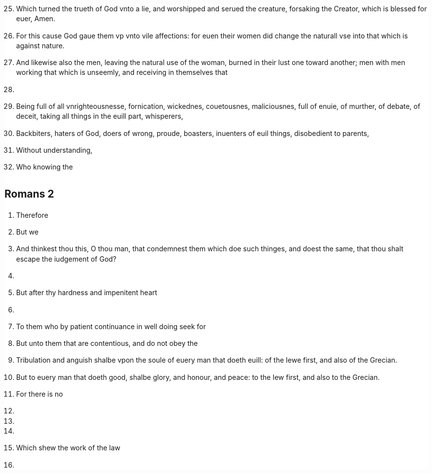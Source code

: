 
25. Which turned the trueth of God vnto a lie, and worshipped and serued the creature, forsaking the Creator, which is blessed for euer, Amen.

26. For this cause God gaue them vp vnto vile affections: for euen their women did change the naturall vse into that which is against nature.

27. And likewise also the men, leaving the natural use of the woman, burned in their lust one toward another; men with men working that which is unseemly, and receiving in themselves that 

28. 
          

29. Being full of all vnrighteousnesse, fornication, wickednes, couetousnes, maliciousnes, full of enuie, of murther, of debate, of deceit, taking all things in the euill part, whisperers,

30. Backbiters, haters of God, doers of wrong, proude, boasters, inuenters of euil things, disobedient to parents,

31. Without understanding, 

32. Who knowing the 

## Romans 2

1. Therefore 

2. But we 

3. And thinkest thou this, O thou man, that condemnest them which doe such thinges, and doest the same, that thou shalt escape the iudgement of God?

4. 
          

5. But after thy hardness and impenitent heart 

6. 
          

7. To them who by patient continuance in well doing seek for 

8. But unto them that are contentious, and do not obey the 

9. Tribulation and anguish shalbe vpon the soule of euery man that doeth euill: of the Iewe first, and also of the Grecian.

10. But to euery man that doeth good, shalbe glory, and honour, and peace: to the Iew first, and also to the Grecian.

11. For there is no 

12. 
          

13. 
          

14. 
          

15. Which shew the work of the law 

16. 
          